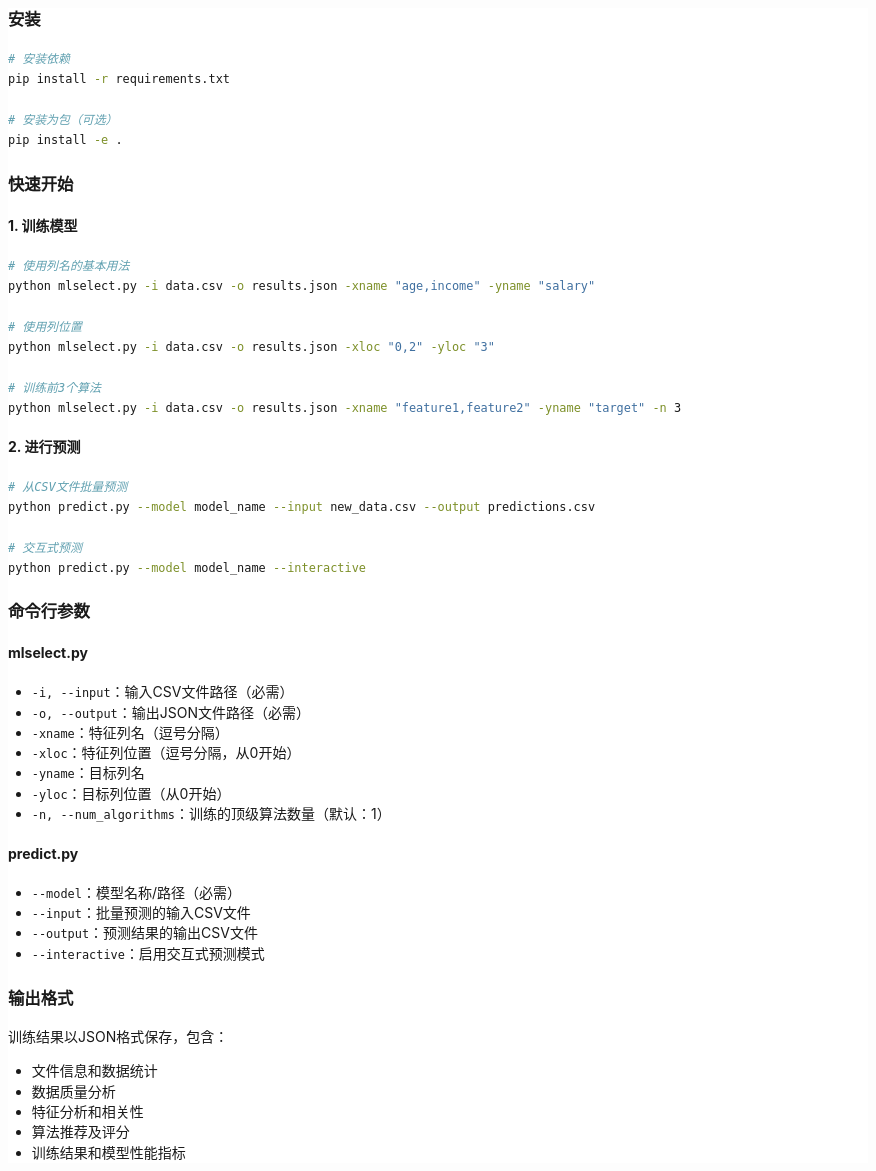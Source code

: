 ### 安装
```bash
# 安装依赖
pip install -r requirements.txt

# 安装为包（可选）
pip install -e .
```

### 快速开始

#### 1. 训练模型
```bash
# 使用列名的基本用法
python mlselect.py -i data.csv -o results.json -xname "age,income" -yname "salary"

# 使用列位置
python mlselect.py -i data.csv -o results.json -xloc "0,2" -yloc "3"

# 训练前3个算法
python mlselect.py -i data.csv -o results.json -xname "feature1,feature2" -yname "target" -n 3
```

#### 2. 进行预测
```bash
# 从CSV文件批量预测
python predict.py --model model_name --input new_data.csv --output predictions.csv

# 交互式预测
python predict.py --model model_name --interactive
```

### 命令行参数

#### mlselect.py
- `-i, --input`：输入CSV文件路径（必需）
- `-o, --output`：输出JSON文件路径（必需）
- `-xname`：特征列名（逗号分隔）
- `-xloc`：特征列位置（逗号分隔，从0开始）
- `-yname`：目标列名
- `-yloc`：目标列位置（从0开始）
- `-n, --num_algorithms`：训练的顶级算法数量（默认：1）

#### predict.py
- `--model`：模型名称/路径（必需）
- `--input`：批量预测的输入CSV文件
- `--output`：预测结果的输出CSV文件
- `--interactive`：启用交互式预测模式

### 输出格式
训练结果以JSON格式保存，包含：
- 文件信息和数据统计
- 数据质量分析
- 特征分析和相关性
- 算法推荐及评分
- 训练结果和模型性能指标
